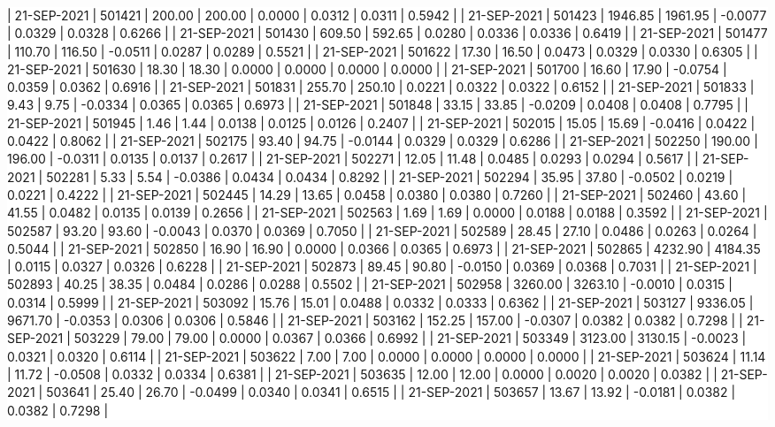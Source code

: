 | 21-SEP-2021 | 501421 | 200.00 | 200.00 | 0.0000 | 0.0312 | 0.0311 | 0.5942 |
| 21-SEP-2021 | 501423 | 1946.85 | 1961.95 | -0.0077 | 0.0329 | 0.0328 | 0.6266 |
| 21-SEP-2021 | 501430 | 609.50 | 592.65 | 0.0280 | 0.0336 | 0.0336 | 0.6419 |
| 21-SEP-2021 | 501477 | 110.70 | 116.50 | -0.0511 | 0.0287 | 0.0289 | 0.5521 |
| 21-SEP-2021 | 501622 | 17.30 | 16.50 | 0.0473 | 0.0329 | 0.0330 | 0.6305 |
| 21-SEP-2021 | 501630 | 18.30 | 18.30 | 0.0000 | 0.0000 | 0.0000 | 0.0000 |
| 21-SEP-2021 | 501700 | 16.60 | 17.90 | -0.0754 | 0.0359 | 0.0362 | 0.6916 |
| 21-SEP-2021 | 501831 | 255.70 | 250.10 | 0.0221 | 0.0322 | 0.0322 | 0.6152 |
| 21-SEP-2021 | 501833 | 9.43 | 9.75 | -0.0334 | 0.0365 | 0.0365 | 0.6973 |
| 21-SEP-2021 | 501848 | 33.15 | 33.85 | -0.0209 | 0.0408 | 0.0408 | 0.7795 |
| 21-SEP-2021 | 501945 | 1.46 | 1.44 | 0.0138 | 0.0125 | 0.0126 | 0.2407 |
| 21-SEP-2021 | 502015 | 15.05 | 15.69 | -0.0416 | 0.0422 | 0.0422 | 0.8062 |
| 21-SEP-2021 | 502175 | 93.40 | 94.75 | -0.0144 | 0.0329 | 0.0329 | 0.6286 |
| 21-SEP-2021 | 502250 | 190.00 | 196.00 | -0.0311 | 0.0135 | 0.0137 | 0.2617 |
| 21-SEP-2021 | 502271 | 12.05 | 11.48 | 0.0485 | 0.0293 | 0.0294 | 0.5617 |
| 21-SEP-2021 | 502281 | 5.33 | 5.54 | -0.0386 | 0.0434 | 0.0434 | 0.8292 |
| 21-SEP-2021 | 502294 | 35.95 | 37.80 | -0.0502 | 0.0219 | 0.0221 | 0.4222 |
| 21-SEP-2021 | 502445 | 14.29 | 13.65 | 0.0458 | 0.0380 | 0.0380 | 0.7260 |
| 21-SEP-2021 | 502460 | 43.60 | 41.55 | 0.0482 | 0.0135 | 0.0139 | 0.2656 |
| 21-SEP-2021 | 502563 | 1.69 | 1.69 | 0.0000 | 0.0188 | 0.0188 | 0.3592 |
| 21-SEP-2021 | 502587 | 93.20 | 93.60 | -0.0043 | 0.0370 | 0.0369 | 0.7050 |
| 21-SEP-2021 | 502589 | 28.45 | 27.10 | 0.0486 | 0.0263 | 0.0264 | 0.5044 |
| 21-SEP-2021 | 502850 | 16.90 | 16.90 | 0.0000 | 0.0366 | 0.0365 | 0.6973 |
| 21-SEP-2021 | 502865 | 4232.90 | 4184.35 | 0.0115 | 0.0327 | 0.0326 | 0.6228 |
| 21-SEP-2021 | 502873 | 89.45 | 90.80 | -0.0150 | 0.0369 | 0.0368 | 0.7031 |
| 21-SEP-2021 | 502893 | 40.25 | 38.35 | 0.0484 | 0.0286 | 0.0288 | 0.5502 |
| 21-SEP-2021 | 502958 | 3260.00 | 3263.10 | -0.0010 | 0.0315 | 0.0314 | 0.5999 |
| 21-SEP-2021 | 503092 | 15.76 | 15.01 | 0.0488 | 0.0332 | 0.0333 | 0.6362 |
| 21-SEP-2021 | 503127 | 9336.05 | 9671.70 | -0.0353 | 0.0306 | 0.0306 | 0.5846 |
| 21-SEP-2021 | 503162 | 152.25 | 157.00 | -0.0307 | 0.0382 | 0.0382 | 0.7298 |
| 21-SEP-2021 | 503229 | 79.00 | 79.00 | 0.0000 | 0.0367 | 0.0366 | 0.6992 |
| 21-SEP-2021 | 503349 | 3123.00 | 3130.15 | -0.0023 | 0.0321 | 0.0320 | 0.6114 |
| 21-SEP-2021 | 503622 | 7.00 | 7.00 | 0.0000 | 0.0000 | 0.0000 | 0.0000 |
| 21-SEP-2021 | 503624 | 11.14 | 11.72 | -0.0508 | 0.0332 | 0.0334 | 0.6381 |
| 21-SEP-2021 | 503635 | 12.00 | 12.00 | 0.0000 | 0.0020 | 0.0020 | 0.0382 |
| 21-SEP-2021 | 503641 | 25.40 | 26.70 | -0.0499 | 0.0340 | 0.0341 | 0.6515 |
| 21-SEP-2021 | 503657 | 13.67 | 13.92 | -0.0181 | 0.0382 | 0.0382 | 0.7298 |